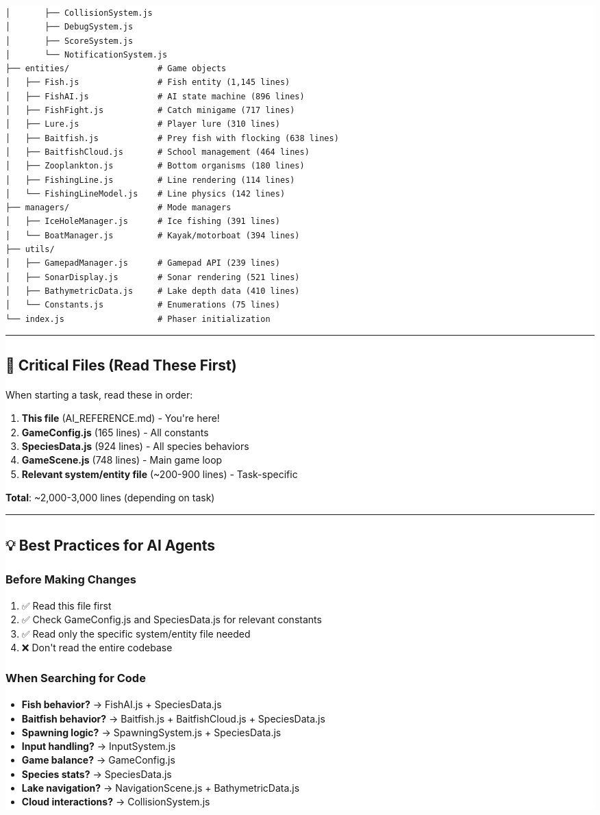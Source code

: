 ```
│       ├── CollisionSystem.js
│       ├── DebugSystem.js
│       ├── ScoreSystem.js
│       └── NotificationSystem.js
├── entities/                  # Game objects
│   ├── Fish.js                # Fish entity (1,145 lines)
│   ├── FishAI.js              # AI state machine (896 lines)
│   ├── FishFight.js           # Catch minigame (717 lines)
│   ├── Lure.js                # Player lure (310 lines)
│   ├── Baitfish.js            # Prey fish with flocking (638 lines)
│   ├── BaitfishCloud.js       # School management (464 lines)
│   ├── Zooplankton.js         # Bottom organisms (180 lines)
│   ├── FishingLine.js         # Line rendering (114 lines)
│   └── FishingLineModel.js    # Line physics (142 lines)
├── managers/                  # Mode managers
│   ├── IceHoleManager.js      # Ice fishing (391 lines)
│   └── BoatManager.js         # Kayak/motorboat (394 lines)
├── utils/
│   ├── GamepadManager.js      # Gamepad API (239 lines)
│   ├── SonarDisplay.js        # Sonar rendering (521 lines)
│   ├── BathymetricData.js     # Lake depth data (410 lines)
│   └── Constants.js           # Enumerations (75 lines)
└── index.js                   # Phaser initialization
```

---

## 🚨 Critical Files (Read These First)

When starting a task, read these in order:

1. **This file** (AI_REFERENCE.md) - You're here!
2. **GameConfig.js** (165 lines) - All constants
3. **SpeciesData.js** (924 lines) - All species behaviors
4. **GameScene.js** (748 lines) - Main game loop
5. **Relevant system/entity file** (~200-900 lines) - Task-specific

**Total**: ~2,000-3,000 lines (depending on task)

---

## 💡 Best Practices for AI Agents

### Before Making Changes
1. ✅ Read this file first
2. ✅ Check GameConfig.js and SpeciesData.js for relevant constants
3. ✅ Read only the specific system/entity file needed
4. ❌ Don't read the entire codebase

### When Searching for Code
- **Fish behavior?** → FishAI.js + SpeciesData.js
- **Baitfish behavior?** → Baitfish.js + BaitfishCloud.js + SpeciesData.js
- **Spawning logic?** → SpawningSystem.js + SpeciesData.js
- **Input handling?** → InputSystem.js
- **Game balance?** → GameConfig.js
- **Species stats?** → SpeciesData.js
- **Lake navigation?** → NavigationScene.js + BathymetricData.js
- **Cloud interactions?** → CollisionSystem.js
